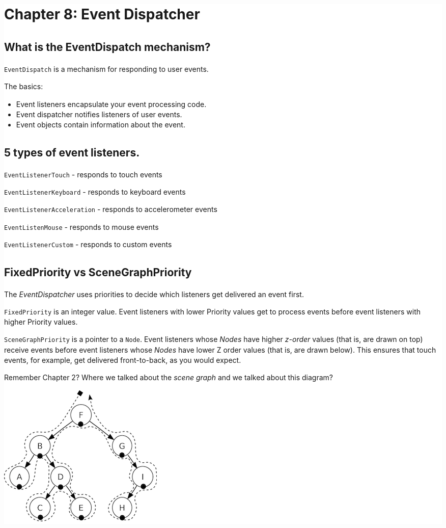 # Chapter 8: Event Dispatcher

## What is the EventDispatch mechanism?
`EventDispatch` is a mechanism for responding to user events.

The basics:

* Event listeners encapsulate your event processing code.
* Event dispatcher notifies listeners of user events.
* Event objects contain information about the event.

## 5 types of event listeners.

`EventListenerTouch` - responds to touch events

`EventListenerKeyboard` - responds to keyboard events

`EventListenerAcceleration` - responds to accelerometer events

`EventListenMouse` - responds to mouse events

`EventListenerCustom` - responds to custom events

## FixedPriority vs SceneGraphPriority

The *EventDispatcher* uses priorities to decide which listeners get delivered an
event first.

`FixedPriority` is an integer value. Event listeners with lower Priority values
get to process events before event listeners with higher Priority values.

`SceneGraphPriority` is a pointer to a `Node`. Event listeners whose _Nodes_ have
higher _z-order_ values (that is, are drawn on top) receive events before event
listeners whose _Nodes_ have lower Z order values (that is, are drawn below).
This ensures that touch events, for example, get delivered front-to-back, as you
would expect.

Remember Chapter 2? Where we talked about the _scene graph_ and we talked about
this diagram?

![](2-img/in-order-walk.png "in-order walk")
